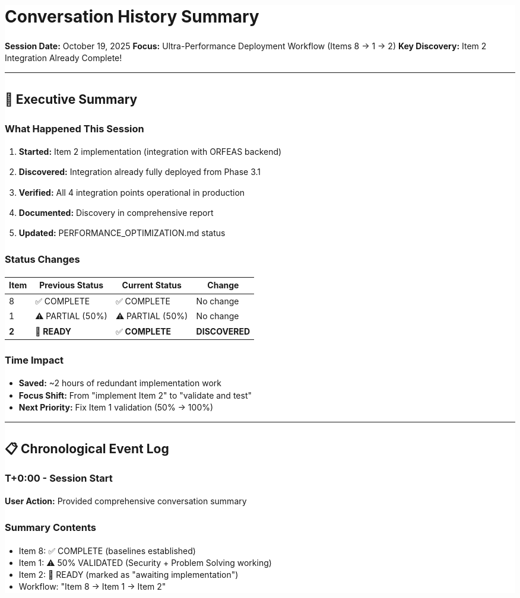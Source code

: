 # Conversation History Summary

**Session Date:** October 19, 2025
**Focus:** Ultra-Performance Deployment Workflow (Items 8 → 1 → 2)
**Key Discovery:** Item 2 Integration Already Complete!

---

## 🎯 Executive Summary

### What Happened This Session

1. **Started:** Item 2 implementation (integration with ORFEAS backend)

2. **Discovered:** Integration already fully deployed from Phase 3.1

3. **Verified:** All 4 integration points operational in production

4. **Documented:** Discovery in comprehensive report
5. **Updated:** PERFORMANCE_OPTIMIZATION.md status

### Status Changes

| Item | Previous Status | Current Status | Change |
|------|----------------|----------------|--------|
| 8 | ✅ COMPLETE | ✅ COMPLETE | No change |
| 1 | ⚠️ PARTIAL (50%) | ⚠️ PARTIAL (50%) | No change |
| **2** | 🚧 **READY** | ✅ **COMPLETE** | **DISCOVERED** |

### Time Impact

- **Saved:** ~2 hours of redundant implementation work
- **Focus Shift:** From "implement Item 2" to "validate and test"
- **Next Priority:** Fix Item 1 validation (50% → 100%)

---

## 📋 Chronological Event Log

### T+0:00 - Session Start

**User Action:** Provided comprehensive conversation summary

### Summary Contents

- Item 8: ✅ COMPLETE (baselines established)
- Item 1: ⚠️ 50% VALIDATED (Security + Problem Solving working)
- Item 2: 🚧 READY (marked as "awaiting implementation")
- Workflow: "Item 8 → Item 1 → Item 2"
